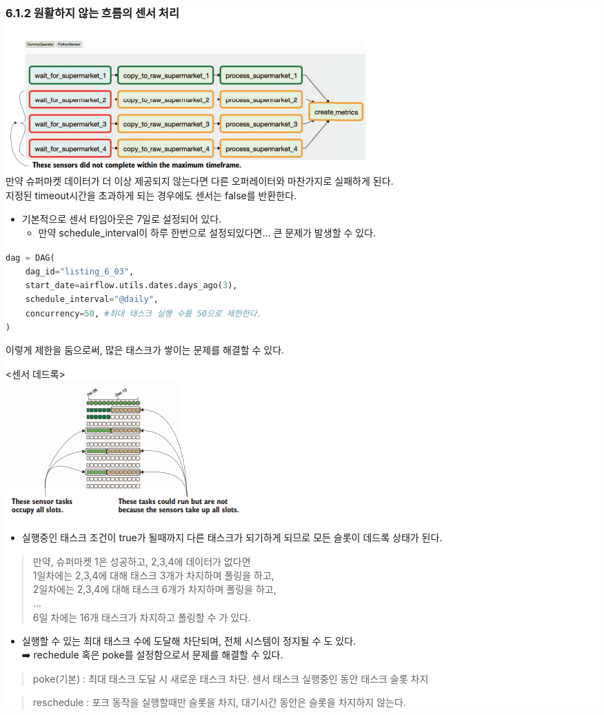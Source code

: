### 6.1.2 원활하지 않는 흐름의 센서 처리  
![alt text](./img2/image-6.png)    
만약 슈퍼마켓 데이터가 더 이상 제공되지 않는다면 다른 오퍼레이터와 마찬가지로 실패하게 된다.  
지정된 timeout시간을 초과하게 되는 경우에도 센서는 false를 반환한다.  
- 기본적으로 센서 타임아웃은 7일로 설정되어 있다.
    -  만약 schedule_interval이 하루 한번으로 설정되있다면... 큰 문제가 발생할 수 있다.

```python
dag = DAG(
    dag_id="listing_6_03",
    start_date=airflow.utils.dates.days_ago(3),
    schedule_interval="@daily",
    concurrency=50, #최대 태스크 실행 수를 50으로 제한한다.
)
```
이렇게 제한을 둠으로써, 많은 태스크가 쌓이는 문제를 해결할 수 있다.

<센서 데드록>  
![alt text](./img2/image-7.png)  
- 실행중인 태스크 조건이 true가 될때까지 다른 태스크가 되기하게 되므로 모든 슬롯이 데드록 상태가 된다.

> 만약, 슈퍼마켓 1은 성공하고, 2,3,4에 데이터가 없다면  
1일차에는 2,3,4에 대해 태스크 3개가 차지하며 폴링을 하고,  
2일차에는 2,3,4에 대해 태스크 6개가 차지하며 폴링을 하고,  
...  
6일 차에는 16개 태스크가 차지하고 폴링할 수 가 있다.  
- 실행할 수 있는 최대 태스크 수에 도달해 차단되며, 전체 시스템이 정지될 수 도 있다.  
➡️ rechedule 혹은 poke를 설정함으로서 문제를 해결할 수 있다.  

> poke(기본) : 최대 태스크 도달 시 새로운 태스크 차단. 센서 태스크 실행중인 동안 태스크 슬롯 차지  

> reschedule : 포크 동작을  실행할때만 슬롯을 차지, 대기시간 동안은 슬롯을 차지하지 않는다.
